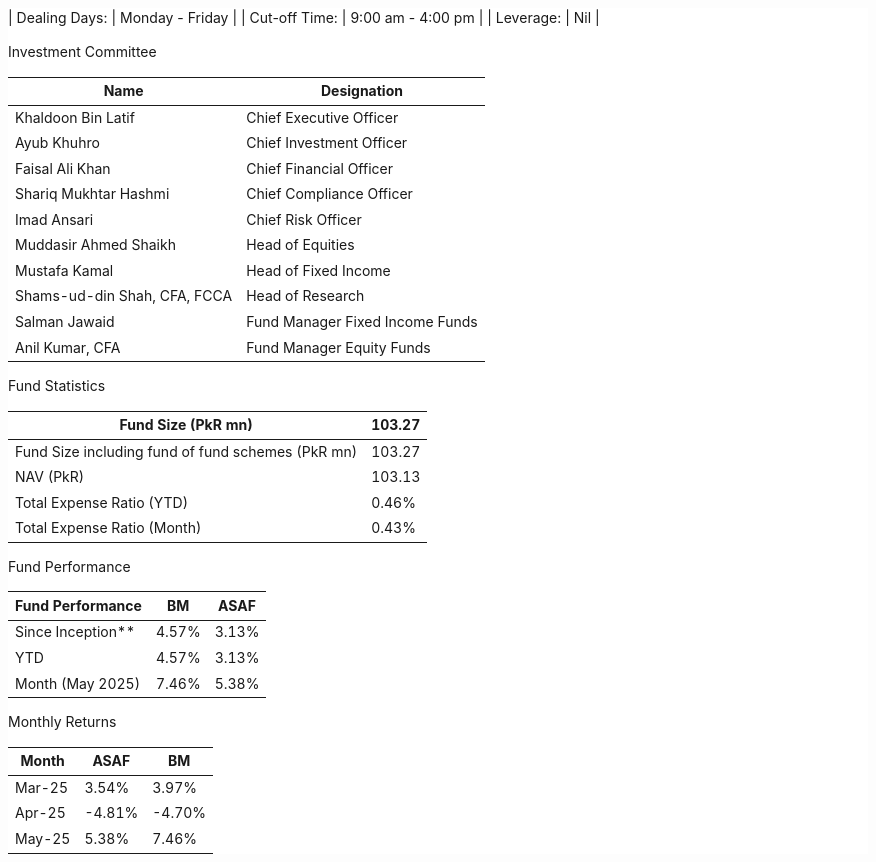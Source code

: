 | Dealing Days:            | Monday - Friday                                                                                  |
| Cut-off Time:            | 9:00 am - 4:00 pm                                                                                |
| Leverage:                | Nil                                                                                              |

Investment Committee

| Name                         | Designation                     |
| ---------------------------- | ------------------------------- |
| Khaldoon Bin Latif           | Chief Executive Officer         |
| Ayub Khuhro                  | Chief Investment Officer        |
| Faisal Ali Khan              | Chief Financial Officer         |
| Shariq Mukhtar Hashmi        | Chief Compliance Officer        |
| Imad Ansari                  | Chief Risk Officer              |
| Muddasir Ahmed Shaikh        | Head of Equities                |
| Mustafa Kamal                | Head of Fixed Income            |
| Shams-ud-din Shah, CFA, FCCA | Head of Research                |
| Salman Jawaid                | Fund Manager Fixed Income Funds |
| Anil Kumar, CFA              | Fund Manager Equity Funds       |

Fund Statistics

| Fund Size (PkR mn)                                | 103.27 |
| ------------------------------------------------- | ------ |
| Fund Size including fund of fund schemes (PkR mn) | 103.27 |
| NAV (PkR)                                         | 103.13 |
| Total Expense Ratio (YTD)                         | 0.46%  |
| Total Expense Ratio (Month)                       | 0.43%  |

Fund Performance

| Fund Performance    | BM    | ASAF  |
| ------------------- | ----- | ----- |
| Since Inception\*\* | 4.57% | 3.13% |
| YTD                 | 4.57% | 3.13% |
| Month (May 2025)    | 7.46% | 5.38% |

Monthly Returns

| Month  | ASAF   | BM     |
| ------ | ------ | ------ |
| Mar-25 | 3.54%  | 3.97%  |
| Apr-25 | -4.81% | -4.70% |
| May-25 | 5.38%  | 7.46%  |
